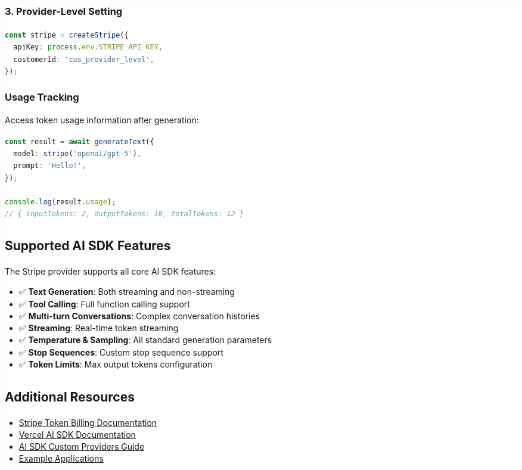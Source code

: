 ### 3. Provider-Level Setting

```typescript
const stripe = createStripe({
  apiKey: process.env.STRIPE_API_KEY,
  customerId: 'cus_provider_level',
});
```

### Usage Tracking

Access token usage information after generation:

```typescript
const result = await generateText({
  model: stripe('openai/gpt-5'),
  prompt: 'Hello!',
});

console.log(result.usage);
// { inputTokens: 2, outputTokens: 10, totalTokens: 12 }
```

## Supported AI SDK Features

The Stripe provider supports all core AI SDK features:

- ✅ **Text Generation**: Both streaming and non-streaming
- ✅ **Tool Calling**: Full function calling support
- ✅ **Multi-turn Conversations**: Complex conversation histories
- ✅ **Streaming**: Real-time token streaming
- ✅ **Temperature & Sampling**: All standard generation parameters
- ✅ **Stop Sequences**: Custom stop sequence support
- ✅ **Token Limits**: Max output tokens configuration

## Additional Resources

- [Stripe Token Billing Documentation](https://docs.stripe.com/billing/token-billing)
- [Vercel AI SDK Documentation](https://sdk.vercel.ai/docs)
- [AI SDK Custom Providers Guide](https://sdk.vercel.ai/docs/providers/custom-providers)
- [Example Applications](./examples/)
